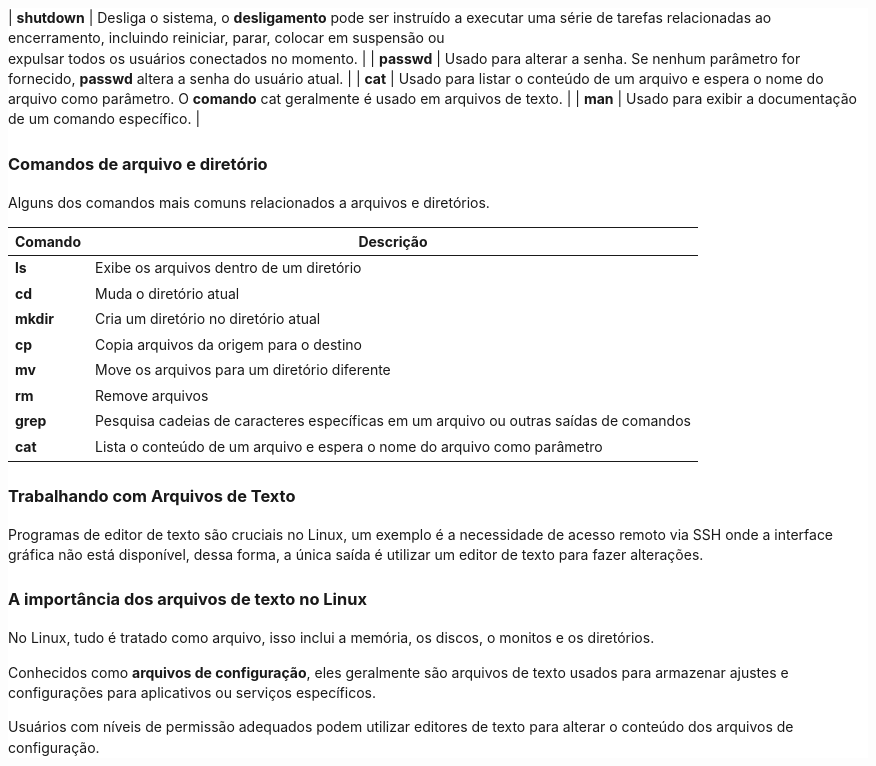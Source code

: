 | **shutdown**  | Desliga o sistema, o **desligamento** pode ser instruído a executar uma série de tarefas relacionadas ao <br>encerramento, incluindo reiniciar, parar, colocar em suspensão ou <br>expulsar todos os usuários conectados no momento.                                                                                                 |
| **passwd**    | Usado para alterar a senha. Se nenhum parâmetro for fornecido, **passwd** altera a senha do usuário atual.                                                                                                                                                                                                                           |
| **cat**       | Usado para listar o conteúdo de um arquivo e espera o nome do arquivo como parâmetro. O **comando** cat geralmente é usado em arquivos de texto.                                                                                                                                                                                     |
| **man**       | Usado para exibir a documentação de um comando específico.                                                                                                                                                                                                                                                                           |



### Comandos de arquivo e diretório



Alguns dos comandos mais comuns relacionados a arquivos e diretórios.



| **Comando** | **Descrição**                                                                         |
| ----------- | ------------------------------------------------------------------------------------- |
| **ls**      | Exibe os arquivos dentro de um diretório                                              |
| **cd**      | Muda o diretório atual                                                                |
| **mkdir**   | Cria um diretório no diretório atual                                                  |
| **cp**      | Copia arquivos da origem para o destino                                               |
| **mv**      | Move os arquivos para um diretório diferente                                          |
| **rm**      | Remove arquivos                                                                       |
| **grep**    | Pesquisa cadeias de caracteres específicas em um arquivo ou outras saídas de comandos |
| **cat**     | Lista o conteúdo de um arquivo e espera o nome do arquivo como parâmetro              |



### Trabalhando com Arquivos de Texto



Programas de editor de texto são cruciais no Linux, um exemplo é a necessidade de acesso remoto via SSH onde a interface gráfica não está disponível, dessa forma, a única saída é utilizar um editor de texto para fazer alterações.



### A importância dos arquivos de texto no Linux



No Linux, tudo é tratado como arquivo, isso inclui a memória, os discos, o monitos e os diretórios.



Conhecidos como **arquivos de configuração**, eles geralmente são arquivos de texto usados para armazenar ajustes e configurações para aplicativos ou serviços específicos.



Usuários com níveis de permissão adequados podem utilizar editores de texto para alterar o conteúdo dos arquivos de configuração.

